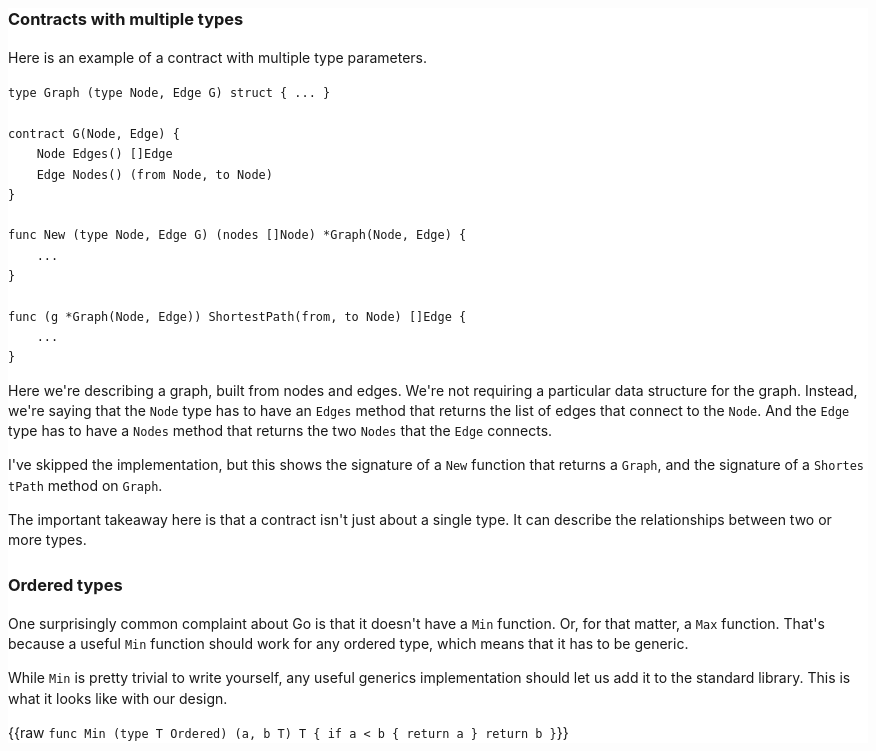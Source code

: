 ### Contracts with multiple types

Here is an example of a contract with multiple type parameters.

	type Graph (type Node, Edge G) struct { ... }

	contract G(Node, Edge) {
		Node Edges() []Edge
		Edge Nodes() (from Node, to Node)
	}

	func New (type Node, Edge G) (nodes []Node) *Graph(Node, Edge) {
		...
	}

	func (g *Graph(Node, Edge)) ShortestPath(from, to Node) []Edge {
		...
	}

Here we're describing a graph, built from nodes and edges.
We're not requiring a particular data structure for the graph.
Instead, we're saying that the `Node` type has to have an `Edges`
method that returns the list of edges that connect to the `Node`.
And the `Edge` type has to have a `Nodes` method that returns the two
`Nodes` that the `Edge` connects.

I've skipped the implementation, but this shows the signature of a
`New` function that returns a `Graph`, and the signature of a
`ShortestPath` method on `Graph`.

The important takeaway here is that a contract isn't just about a
single type.  It can describe the relationships between two or more
types.

### Ordered types

One surprisingly common complaint about Go is that it doesn't have a
`Min` function.
Or, for that matter, a `Max` function.
That's because a useful `Min` function should work for any ordered
type, which means that it has to be generic.

While `Min` is pretty trivial to write yourself, any useful generics
implementation should let us add it to the standard library.
This is what it looks like with our design.

{{raw `
	func Min (type T Ordered) (a, b T) T {
		if a < b {
			return a
		}
		return b
	}
`}}
